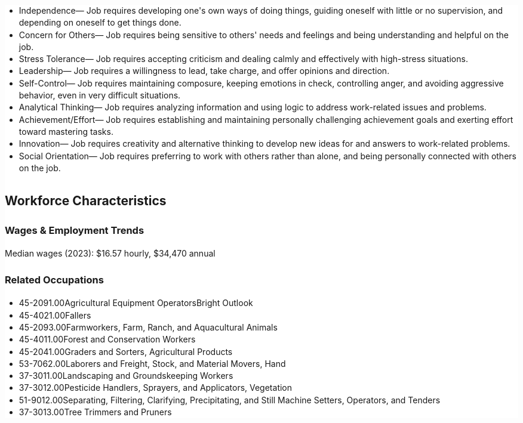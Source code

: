 - Independence— Job requires developing one's own ways of doing things, guiding oneself with little or no supervision, and depending on oneself to get things done.
- Concern for Others— Job requires being sensitive to others' needs and feelings and being understanding and helpful on the job.
- Stress Tolerance— Job requires accepting criticism and dealing calmly and effectively with high-stress situations.
- Leadership— Job requires a willingness to lead, take charge, and offer opinions and direction.
- Self-Control— Job requires maintaining composure, keeping emotions in check, controlling anger, and avoiding aggressive behavior, even in very difficult situations.
- Analytical Thinking— Job requires analyzing information and using logic to address work-related issues and problems.
- Achievement/Effort— Job requires establishing and maintaining personally challenging achievement goals and exerting effort toward mastering tasks.
- Innovation— Job requires creativity and alternative thinking to develop new ideas for and answers to work-related problems.
- Social Orientation— Job requires preferring to work with others rather than alone, and being personally connected with others on the job.

## Workforce Characteristics
### Wages & Employment Trends
Median wages (2023): $16.57 hourly, $34,470 annual

### Related Occupations
- 45-2091.00Agricultural Equipment OperatorsBright Outlook
- 45-4021.00Fallers
- 45-2093.00Farmworkers, Farm, Ranch, and Aquacultural Animals
- 45-4011.00Forest and Conservation Workers
- 45-2041.00Graders and Sorters, Agricultural Products
- 53-7062.00Laborers and Freight, Stock, and Material Movers, Hand
- 37-3011.00Landscaping and Groundskeeping Workers
- 37-3012.00Pesticide Handlers, Sprayers, and Applicators, Vegetation
- 51-9012.00Separating, Filtering, Clarifying, Precipitating, and Still Machine Setters, Operators, and Tenders
- 37-3013.00Tree Trimmers and Pruners